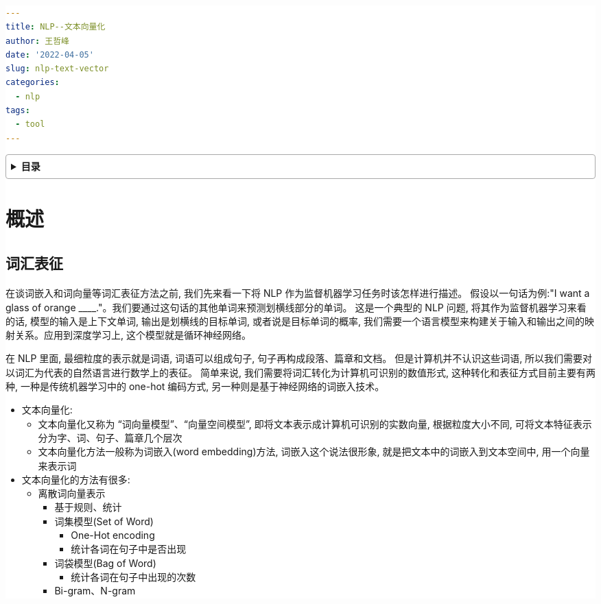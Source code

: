 ```yaml
---
title: NLP--文本向量化
author: 王哲峰
date: '2022-04-05'
slug: nlp-text-vector
categories:
  - nlp
tags:
  - tool
---
```


<style>
details {
    border: 1px solid #aaa;
    border-radius: 4px;
    padding: .5em .5em 0;
}
summary {
    font-weight: bold;
    margin: -.5em -.5em 0;
    padding: .5em;
}
details[open] {
    padding: .5em;
}
details[open] summary {
    border-bottom: 1px solid #aaa;
    margin-bottom: .5em;
}
</style>

<details><summary>目录</summary></details><p></p>

# 概述

## 词汇表征

在谈词嵌入和词向量等词汇表征方法之前, 我们先来看一下将 NLP 作为监督机器学习任务时该怎样进行描述。
假设以一句话为例:"I want a glass of orange ____."。我们要通过这句话的其他单词来预测划横线部分的单词。
这是一个典型的 NLP 问题, 将其作为监督机器学习来看的话, 模型的输入是上下文单词, 输出是划横线的目标单词, 
或者说是目标单词的概率, 我们需要一个语言模型来构建关于输入和输出之间的映射关系。应用到深度学习上, 
这个模型就是循环神经网络。

在 NLP 里面, 最细粒度的表示就是词语, 词语可以组成句子, 句子再构成段落、篇章和文档。
但是计算机并不认识这些词语, 所以我们需要对以词汇为代表的自然语言进行数学上的表征。
简单来说, 我们需要将词汇转化为计算机可识别的数值形式, 这种转化和表征方式目前主要有两种, 
一种是传统机器学习中的 one-hot 编码方式, 另一种则是基于神经网络的词嵌入技术。

- 文本向量化:
    - 文本向量化又称为 “词向量模型”、“向量空间模型”, 即将文本表示成计算机可识别的实数向量, 
      根据粒度大小不同, 可将文本特征表示分为字、词、句子、篇章几个层次
    - 文本向量化方法一般称为词嵌入(word embedding)方法, 词嵌入这个说法很形象, 
      就是把文本中的词嵌入到文本空间中, 用一个向量来表示词
- 文本向量化的方法有很多:
    - 离散词向量表示    
        - 基于规则、统计
        - 词集模型(Set of Word)
            - One-Hot encoding
            - 统计各词在句子中是否出现
        - 词袋模型(Bag of Word)
            - 统计各词在句子中出现的次数
        - Bi-gram、N-gram